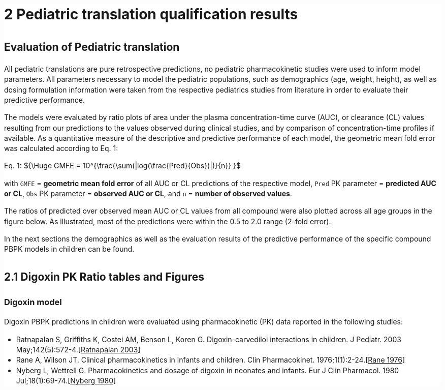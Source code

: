 




<a id="Results"></a>


# 2 Pediatric translation qualification results


## Evaluation of Pediatric translation

All pediatric translations are pure retrospective predictions, no pediatric pharmacokinetic studies were used to inform model parameters. All parameters necessary to model the pediatric populations, such as demographics (age, weight, height), as well as dosing formulation information were taken from the respective pediatrics studies from literature in order to evaluate their predictive performance. 

The models were evaluated by ratio plots of area under the plasma concentration-time curve (AUC), or clearance (CL) values resulting from our predictions to the values observed during clinical studies, and by comparison of concentration-time profiles if available. As a quantitative measure of the descriptive and predictive performance of each model, the geometric mean fold error was calculated according to Eq. 1:

Eq. 1: ${\Huge  GMFE = 10^{\frac{\sum(|log(\frac{Pred}{Obs})|)}{n}} }$

with `GMFE` = **geometric mean fold error** of all AUC or CL predictions of the respective model, `Pred` PK parameter = **predicted AUC or CL**, `Obs` PK parameter = **observed AUC or CL**, and `n` = **number of observed values**.

The ratios of predicted over observed mean AUC or CL values from all compound were also plotted across all age groups in the figure below. As illustrated, most of the predictions were within the 0.5 to 2.0 range (2-fold error). 

In the next sections the demographics as well as the evaluation results of the predictive performance of the specific compound PBPK models in children can be found.  






<a id="Digoxin_children"></a>


## 2.1 Digoxin PK Ratio tables and Figures


### Digoxin model

Digoxin PBPK predictions in children were evaluated using pharmacokinetic (PK) data reported in the following studies: 

- Ratnapalan S, Griffiths K, Costei AM, Benson L, Koren G. Digoxin-carvedilol interactions in children. J Pediatr. 2003 May;142(5):572-4.[[Ratnapalan 2003](#References)]
- Rane A, Wilson JT. Clinical pharmacokinetics in infants and children. Clin Pharmacokinet. 1976;1(1):2-24.[[Rane 1976](#References)]
- Nyberg L, Wettrell G. Pharmacokinetics and dosage of digoxin in neonates and infants. Eur J Clin Pharmacol. 1980 Jul;18(1):69-74.[[Nyberg 1980](#References)]
